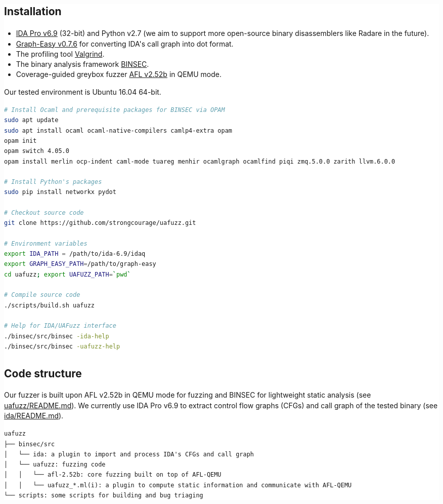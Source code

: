 ## Installation
- [IDA Pro v6.9](https://www.hex-rays.com/products/ida/) (32-bit) and Python v2.7 (we aim to support more open-source binary disassemblers like Radare in the future).
- [Graph-Easy v0.7.6](https://metacpan.org/pod/Graph::Easy) for converting IDA's call graph into dot format.
- The profiling tool [Valgrind](https://valgrind.org/).
- The binary analysis framework [BINSEC](https://github.com/binsec/binsec).
- Coverage-guided greybox fuzzer [AFL v2.52b](https://lcamtuf.coredump.cx/afl/) in QEMU mode.

Our tested environment is Ubuntu 16.04 64-bit.
~~~bash
# Install Ocaml and prerequisite packages for BINSEC via OPAM
sudo apt update
sudo apt install ocaml ocaml-native-compilers camlp4-extra opam
opam init
opam switch 4.05.0
opam install merlin ocp-indent caml-mode tuareg menhir ocamlgraph ocamlfind piqi zmq.5.0.0 zarith llvm.6.0.0

# Install Python's packages
sudo pip install networkx pydot

# Checkout source code
git clone https://github.com/strongcourage/uafuzz.git

# Environment variables
export IDA_PATH = /path/to/ida-6.9/idaq
export GRAPH_EASY_PATH=/path/to/graph-easy
cd uafuzz; export UAFUZZ_PATH=`pwd`

# Compile source code
./scripts/build.sh uafuzz

# Help for IDA/UAFuzz interface
./binsec/src/binsec -ida-help
./binsec/src/binsec -uafuzz-help
~~~

## Code structure
Our fuzzer is built upon AFL v2.52b in QEMU mode for fuzzing and BINSEC for lightweight static analysis (see [uafuzz/README.md](./binsec/src/uafuzz/README.md)). We currently use IDA Pro v6.9 to extract control flow graphs (CFGs) and call graph of the tested binary (see [ida/README.md](./binsec/src/ida/README.md)).
~~~
uafuzz
├── binsec/src
│   └── ida: a plugin to import and process IDA's CFGs and call graph
│   └── uafuzz: fuzzing code
│   │   └── afl-2.52b: core fuzzing built on top of AFL-QEMU
│   │   └── uafuzz_*.ml(i): a plugin to compute static information and communicate with AFL-QEMU
└── scripts: some scripts for building and bug triaging
~~~
